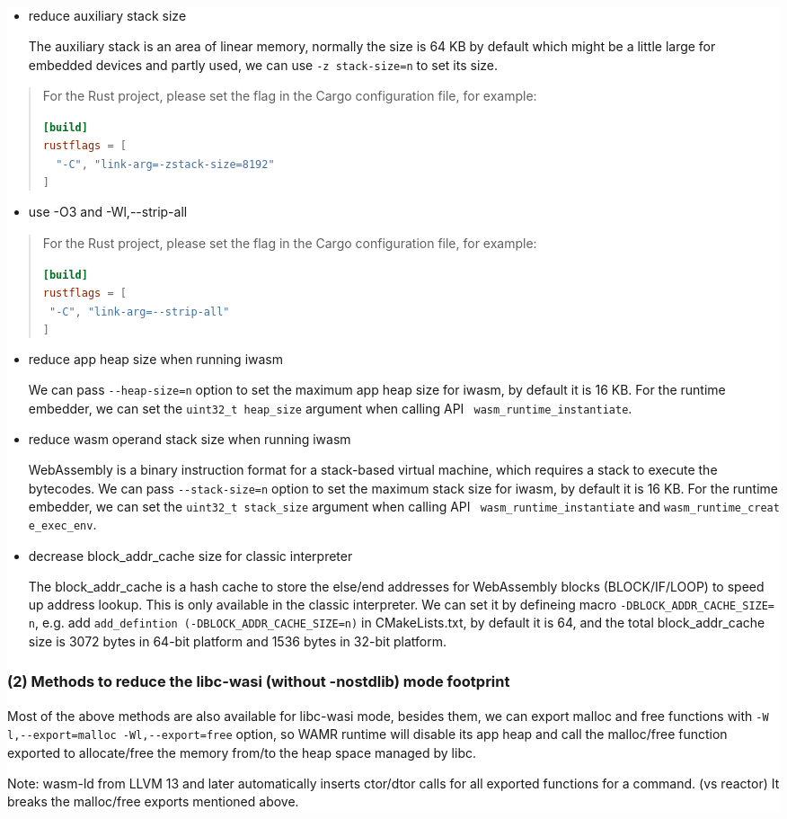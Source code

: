 - reduce auxiliary stack size

  The auxiliary stack is an area of linear memory, normally the size is 64 KB by default which might be a little large for embedded devices and partly used, we can use `-z stack-size=n` to set its size.

> For the Rust project, please set the flag in the Cargo configuration file, for example:
> ```toml
> [build]
> rustflags = [
>   "-C", "link-arg=-zstack-size=8192"
> ]
> ```

- use -O3 and -Wl,--strip-all

> For the Rust project, please set the flag in the Cargo configuration file, for example:
> ```toml
> [build]
> rustflags = [
>  "-C", "link-arg=--strip-all"
> ]
> ```

- reduce app heap size when running iwasm

  We can pass `--heap-size=n` option to set the maximum app heap size for iwasm, by default it is 16 KB. For the runtime embedder, we can set the `uint32_t heap_size` argument when calling API ` wasm_runtime_instantiate`.

- reduce wasm operand stack size when running iwasm

  WebAssembly is a binary instruction format for a stack-based virtual machine, which requires a stack to execute the bytecodes. We can pass `--stack-size=n` option to set the maximum stack size for iwasm, by default it is 16 KB. For the runtime embedder, we can set the `uint32_t stack_size` argument when calling API ` wasm_runtime_instantiate` and `wasm_runtime_create_exec_env`.

- decrease block_addr_cache size for classic interpreter

  The block_addr_cache is a hash cache to store the else/end addresses for WebAssembly blocks (BLOCK/IF/LOOP) to speed up address lookup. This is only available in the classic interpreter. We can set it by defineing macro `-DBLOCK_ADDR_CACHE_SIZE=n`, e.g. add `add_defintion (-DBLOCK_ADDR_CACHE_SIZE=n)` in CMakeLists.txt, by default it is 64, and the total block_addr_cache size is 3072 bytes in 64-bit platform and 1536 bytes in 32-bit platform.

### (2) Methods to reduce the libc-wasi (without -nostdlib) mode footprint

Most of the above methods are also available for libc-wasi mode, besides them, we can export malloc and free functions with `-Wl,--export=malloc -Wl,--export=free` option, so WAMR runtime will disable its app heap and call the malloc/free function exported to allocate/free the memory from/to the heap space managed by libc.

Note: wasm-ld from LLVM 13 and later automatically inserts ctor/dtor calls
for all exported functions for a command. (vs reactor)
It breaks the malloc/free exports mentioned above.
